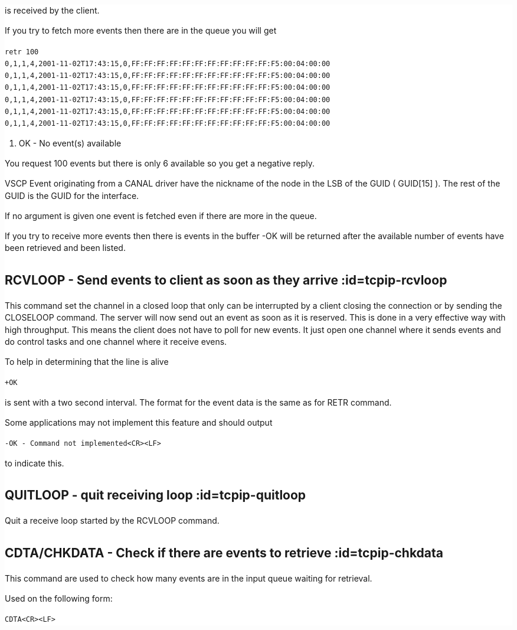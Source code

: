 is received by the client.

If you try to fetch more events then there are in the queue you will get

    retr 100
    0,1,1,4,2001-11-02T17:43:15,0,FF:FF:FF:FF:FF:FF:FF:FF:FF:FF:FF:F5:00:04:00:00
    0,1,1,4,2001-11-02T17:43:15,0,FF:FF:FF:FF:FF:FF:FF:FF:FF:FF:FF:F5:00:04:00:00
    0,1,1,4,2001-11-02T17:43:15,0,FF:FF:FF:FF:FF:FF:FF:FF:FF:FF:FF:F5:00:04:00:00
    0,1,1,4,2001-11-02T17:43:15,0,FF:FF:FF:FF:FF:FF:FF:FF:FF:FF:FF:F5:00:04:00:00
    0,1,1,4,2001-11-02T17:43:15,0,FF:FF:FF:FF:FF:FF:FF:FF:FF:FF:FF:F5:00:04:00:00
    0,1,1,4,2001-11-02T17:43:15,0,FF:FF:FF:FF:FF:FF:FF:FF:FF:FF:FF:F5:00:04:00:00
 1. OK - No event(s) available

You request 100 events but there is only 6 available so you get a negative reply.

VSCP Event originating from a CANAL driver have the nickname of the node in the LSB of the GUID ( GUID[15] ). The rest of the GUID is the GUID for the interface.

If no argument is given one event is fetched even if there are more in the queue.

If you try to receive more events then there is events in the buffer -OK will be returned after the available number of events have been retrieved and been listed.

## RCVLOOP - Send events to client as soon as they arrive :id=tcpip-rcvloop

This command set the channel in a closed loop that only can be interrupted by a client closing the connection or by sending the CLOSELOOP command. The server will now send out an event as soon as it is reserved. This is done in a very effective way with high throughput. This means the client does not have to poll for new events. It just open one channel where it sends events and do control tasks and one channel where it receive evens.

To help in determining that the line is alive

    +OK

is sent with a two second interval. The format for the event data is the same as for RETR command.

Some applications may not implement this feature and should output

    -OK - Command not implemented<CR><LF>

to indicate this.

## QUITLOOP - quit receiving loop :id=tcpip-quitloop

Quit a receive loop started by the RCVLOOP command.

## CDTA/CHKDATA - Check if there are events to retrieve :id=tcpip-chkdata

This command are used to check how many events are in the input queue waiting for retrieval.

Used on the following form:

    CDTA<CR><LF>
